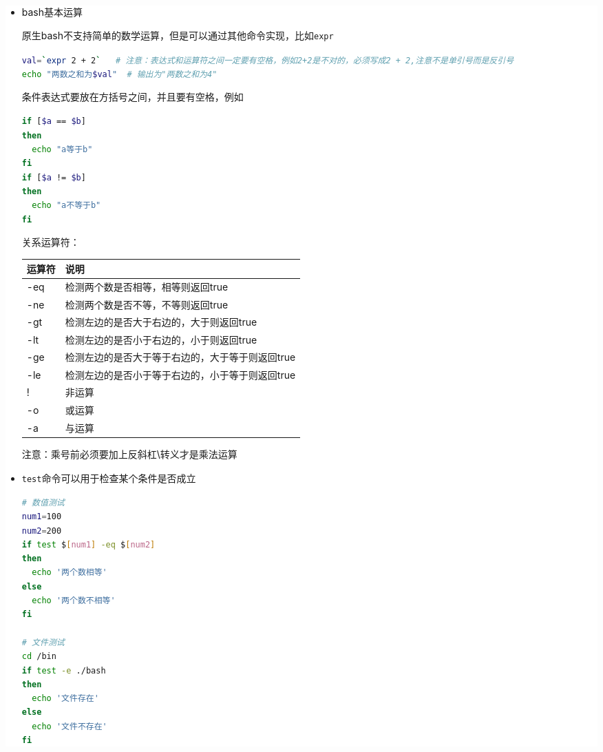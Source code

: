 + bash基本运算

  原生bash不支持简单的数学运算，但是可以通过其他命令实现，比如`expr`

  ```bash
  val=`expr 2 + 2`   # 注意：表达式和运算符之间一定要有空格，例如2+2是不对的，必须写成2 + 2,注意不是单引号而是反引号
  echo "两数之和为$val"  # 输出为"两数之和为4"
  ```

  条件表达式要放在方括号之间，并且要有空格，例如

  ```bash
  if [$a == $b]
  then
  	echo "a等于b"
  fi
  if [$a != $b]
  then
  	echo "a不等于b"
  fi
  ```

  关系运算符：

  | 运算符 | 说明                                             |
  | ------ | ------------------------------------------------ |
  | -eq    | 检测两个数是否相等，相等则返回true               |
  | -ne    | 检测两个数是否不等，不等则返回true               |
  | -gt    | 检测左边的是否大于右边的，大于则返回true         |
  | -lt    | 检测左边的是否小于右边的，小于则返回true         |
  | -ge    | 检测左边的是否大于等于右边的，大于等于则返回true |
  | -le    | 检测左边的是否小于等于右边的，小于等于则返回true |
  | !      | 非运算                                           |
  | -o     | 或运算                                           |
  | -a     | 与运算                                           |

  注意：乘号前必须要加上反斜杠\转义才是乘法运算

+ `test`命令可以用于检查某个条件是否成立

  ```bash
  # 数值测试
  num1=100
  num2=200
  if test $[num1] -eq $[num2]
  then
  	echo '两个数相等'
  else
  	echo '两个数不相等'
  fi
  
  # 文件测试
  cd /bin
  if test -e ./bash
  then 
  	echo '文件存在'
  else
  	echo '文件不存在'
  fi
  ```
  